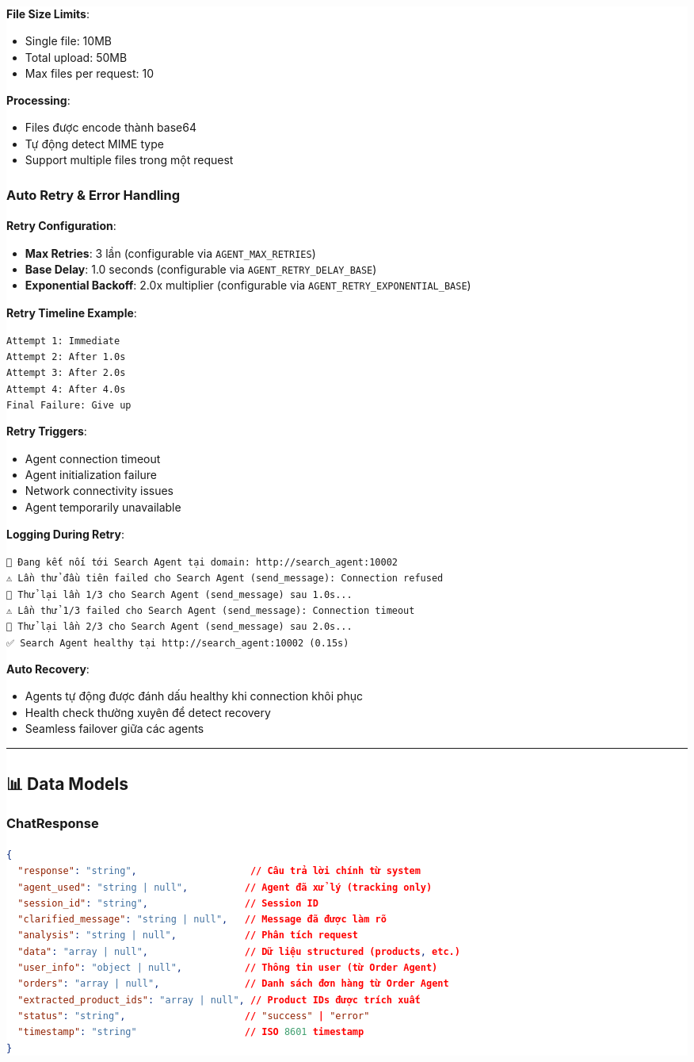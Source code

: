 **File Size Limits**:
- Single file: 10MB
- Total upload: 50MB
- Max files per request: 10

**Processing**:
- Files được encode thành base64
- Tự động detect MIME type
- Support multiple files trong một request

### **Auto Retry & Error Handling**

**Retry Configuration**:
- **Max Retries**: 3 lần (configurable via `AGENT_MAX_RETRIES`)
- **Base Delay**: 1.0 seconds (configurable via `AGENT_RETRY_DELAY_BASE`) 
- **Exponential Backoff**: 2.0x multiplier (configurable via `AGENT_RETRY_EXPONENTIAL_BASE`)

**Retry Timeline Example**:
```
Attempt 1: Immediate
Attempt 2: After 1.0s  
Attempt 3: After 2.0s
Attempt 4: After 4.0s
Final Failure: Give up
```

**Retry Triggers**:
- Agent connection timeout
- Agent initialization failure  
- Network connectivity issues
- Agent temporarily unavailable

**Logging During Retry**:
```
🔗 Đang kết nối tới Search Agent tại domain: http://search_agent:10002
⚠️ Lần thử đầu tiên failed cho Search Agent (send_message): Connection refused
🔄 Thử lại lần 1/3 cho Search Agent (send_message) sau 1.0s...
⚠️ Lần thử 1/3 failed cho Search Agent (send_message): Connection timeout  
🔄 Thử lại lần 2/3 cho Search Agent (send_message) sau 2.0s...
✅ Search Agent healthy tại http://search_agent:10002 (0.15s)
```

**Auto Recovery**:
- Agents tự động được đánh dấu healthy khi connection khôi phục
- Health check thường xuyên để detect recovery
- Seamless failover giữa các agents

---

## **📊 Data Models**

### **ChatResponse**
```json
{
  "response": "string",                    // Câu trả lời chính từ system
  "agent_used": "string | null",          // Agent đã xử lý (tracking only)
  "session_id": "string",                 // Session ID
  "clarified_message": "string | null",   // Message đã được làm rõ
  "analysis": "string | null",            // Phân tích request
  "data": "array | null",                 // Dữ liệu structured (products, etc.)
  "user_info": "object | null",           // Thông tin user (từ Order Agent)
  "orders": "array | null",               // Danh sách đơn hàng từ Order Agent
  "extracted_product_ids": "array | null", // Product IDs được trích xuất
  "status": "string",                     // "success" | "error"
  "timestamp": "string"                   // ISO 8601 timestamp
}
```
